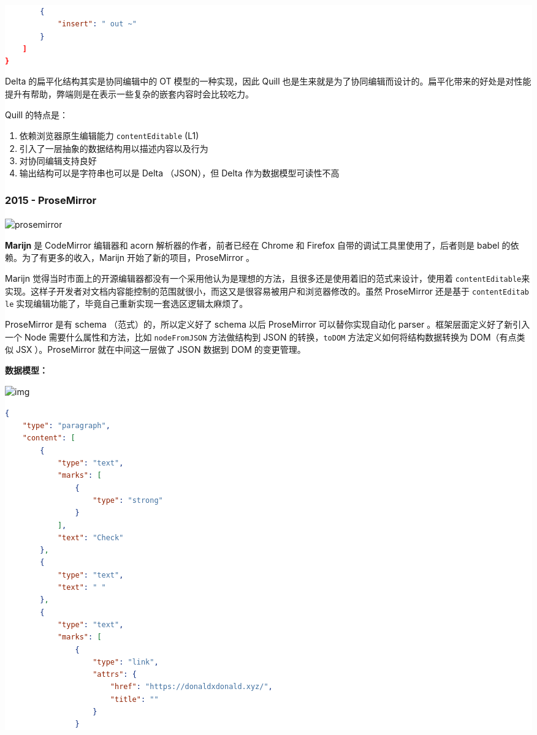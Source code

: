```JSON
        {
            "insert": " out ~"
        }
    ]
}
```



Delta 的扁平化结构其实是协同编辑中的 OT 模型的一种实现，因此 Quill 也是生来就是为了协同编辑而设计的。扁平化带来的好处是对性能提升有帮助，弊端则是在表示一些复杂的嵌套内容时会比较吃力。



Quill 的特点是：

1. 依赖浏览器原生编辑能力 `contentEditable` (L1)
2. 引入了一层抽象的数据结构用以描述内容以及行为
3. 对协同编辑支持良好
4. 输出结构可以是字符串也可以是 Delta （JSON），但 Delta 作为数据模型可读性不高



### 2015 - ProseMirror

![prosemirror](https://p3-juejin.byteimg.com/tos-cn-i-k3u1fbpfcp/0f03d58a166248a2a247fd32382af9d5~tplv-k3u1fbpfcp-zoom-1.image)

 **Marijn** 是 CodeMirror 编辑器和 acorn 解析器的作者，前者已经在 Chrome 和 Firefox 自带的调试工具里使用了，后者则是 babel 的依赖。为了有更多的收入，Marijn 开始了新的项目，ProseMirror 。

Marijn 觉得当时市面上的开源编辑器都没有一个采用他认为是理想的方法，且很多还是使用着旧的范式来设计，使用着 `contentEditable`来实现。这样子开发者对文档内容能控制的范围就很小，而这又是很容易被用户和浏览器修改的。虽然 ProseMirror 还是基于 `contentEditable` 实现编辑功能了，毕竟自己重新实现一套选区逻辑太麻烦了。

ProseMirror 是有 schema （范式）的，所以定义好了 schema 以后 ProseMirror 可以替你实现自动化 parser 。框架层面定义好了新引入一个 Node 需要什么属性和方法，比如 `nodeFromJSON` 方法做结构到 JSON 的转换，`toDOM` 方法定义如何将结构数据转换为 DOM（有点类似 JSX ）。ProseMirror 就在中间这一层做了 JSON 数据到 DOM 的变更管理。



**数据模型：**

![img](https://p3-juejin.byteimg.com/tos-cn-i-k3u1fbpfcp/808a33fda4f6426d848c5d49ba70aa24~tplv-k3u1fbpfcp-zoom-1.image)

```JSON
{
    "type": "paragraph",
    "content": [
        {
            "type": "text",
            "marks": [
                {
                    "type": "strong"
                }
            ],
            "text": "Check"
        },
        {
            "type": "text",
            "text": " "
        },
        {
            "type": "text",
            "marks": [
                {
                    "type": "link",
                    "attrs": {
                        "href": "https://donaldxdonald.xyz/",
                        "title": ""
                    }
                }
```